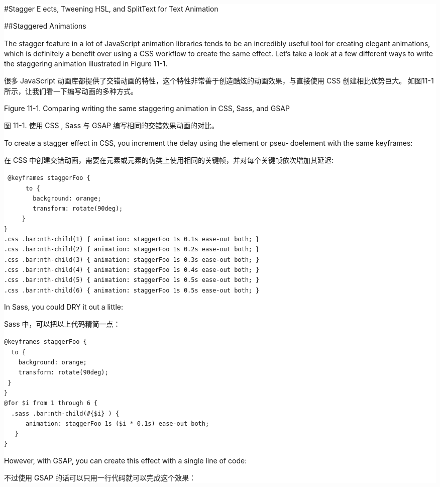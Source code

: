 #Stagger E ects, Tweening HSL, and SplitText for Text Animation


##Staggered Animations

The stagger feature in a lot of JavaScript animation libraries tends to be an incredibly useful tool for creating elegant animations, which is definitely a benefit over using a CSS workflow to create the same effect. Let’s take a look at a few different ways to write the staggering animation illustrated in Figure 11-1.

很多 JavaScript 动画库都提供了交错动画的特性，这个特性非常善于创造酷炫的动画效果，与直接使用 CSS 创建相比优势巨大。 如图11-1所示，让我们看一下编写动画的多种方式。


Figure 11-1. Comparing writing the same staggering animation in CSS, Sass, and GSAP

图 11-1.  使用 CSS , Sass 与 GSAP 编写相同的交错效果动画的对比。



To create a stagger effect in CSS, you increment the delay using the element or pseu‐ doelement with the same keyframes:

在 CSS 中创建交错动画，需要在元素或元素的伪类上使用相同的关键帧，并对每个关键帧依次增加其延迟:


     @keyframes staggerFoo {
          to {
            background: orange;
            transform: rotate(90deg);
         }
    }
    .css .bar:nth-child(1) { animation: staggerFoo 1s 0.1s ease-out both; }
    .css .bar:nth-child(2) { animation: staggerFoo 1s 0.2s ease-out both; }
    .css .bar:nth-child(3) { animation: staggerFoo 1s 0.3s ease-out both; }
    .css .bar:nth-child(4) { animation: staggerFoo 1s 0.4s ease-out both; }
    .css .bar:nth-child(5) { animation: staggerFoo 1s 0.5s ease-out both; }
    .css .bar:nth-child(6) { animation: staggerFoo 1s 0.5s ease-out both; }


In Sass, you could DRY it out a little:

Sass 中，可以把以上代码精简一点：


    @keyframes staggerFoo {
      to {
        background: orange;
        transform: rotate(90deg);
     }
    }
    @for $i from 1 through 6 {
      .sass .bar:nth-child(#{$i} ) {
          animation: staggerFoo 1s ($i * 0.1s) ease-out both;
       }
    }


However, with GSAP, you can create this effect with a single line of code:

不过使用 GSAP 的话可以只用一行代码就可以完成这个效果：

